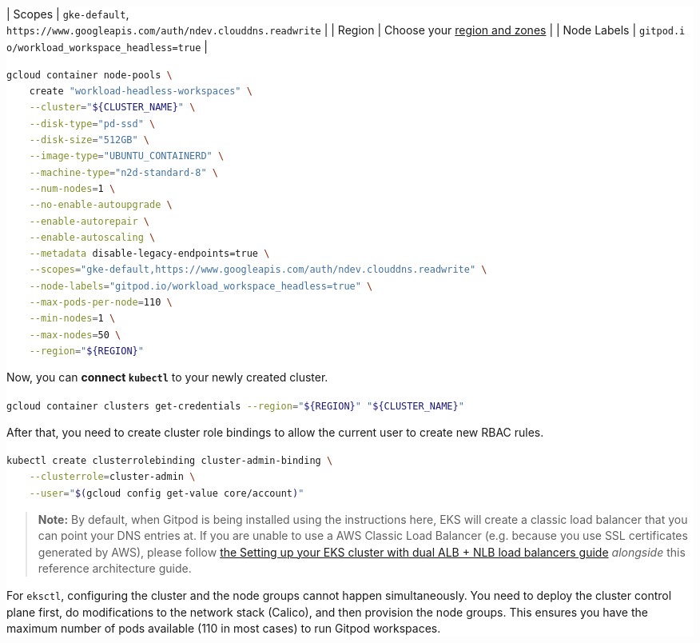 | Scopes            | `gke-default`,<br/>`https://www.googleapis.com/auth/ndev.clouddns.readwrite`        |
| Region            | Choose your [region and zones](https://cloud.google.com/compute/docs/regions-zones) |
| Node Labels       | `gitpod.io/workload_workspace_headless=true`                                        |

```bash
gcloud container node-pools \
    create "workload-headless-workspaces" \
    --cluster="${CLUSTER_NAME}" \
    --disk-type="pd-ssd" \
    --disk-size="512GB" \
    --image-type="UBUNTU_CONTAINERD" \
    --machine-type="n2d-standard-8" \
    --num-nodes=1 \
    --no-enable-autoupgrade \
    --enable-autorepair \
    --enable-autoscaling \
    --metadata disable-legacy-endpoints=true \
    --scopes="gke-default,https://www.googleapis.com/auth/ndev.clouddns.readwrite" \
    --node-labels="gitpod.io/workload_workspace_headless=true" \
    --max-pods-per-node=110 \
    --min-nodes=1 \
    --max-nodes=50 \
    --region="${REGION}"
```

Now, you can **connect `kubectl`** to your newly created cluster.

```bash
gcloud container clusters get-credentials --region="${REGION}" "${CLUSTER_NAME}"
```

After that, you need to create cluster role bindings to allow the current user to create new RBAC rules.

```bash
kubectl create clusterrolebinding cluster-admin-binding \
    --clusterrole=cluster-admin \
    --user="$(gcloud config get-value core/account)"
```

</div>
<div slot="aws">

> **Note:** By default, when Gitpod is being installed using the instructions here, EKS will create a classic load balancer that you can point your DNS entries at. If you are unable to use a AWS Classic Load Balancer (e.g. because you use SSL certificates generated by AWS), please follow [the Setting up your EKS cluster with dual ALB + NLB load balancers guide](../advanced/eks-with-alb-and-nlb) _alongside_ this reference architecture guide.

For `eksctl`, configuring the cluster and the node groups cannot happen simultaneously. You need to deploy the cluster control plane first, do modifications to the network stack (Calico), and then provision the node groups. This ensures you have the maximum number of pods available (110 in most cases) to run Gitpod workspaces.

